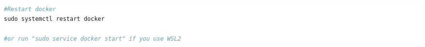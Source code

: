 ```py
#Restart docker
sudo systemctl restart docker

#or run "sudo service docker start" if you use WSL2
```
